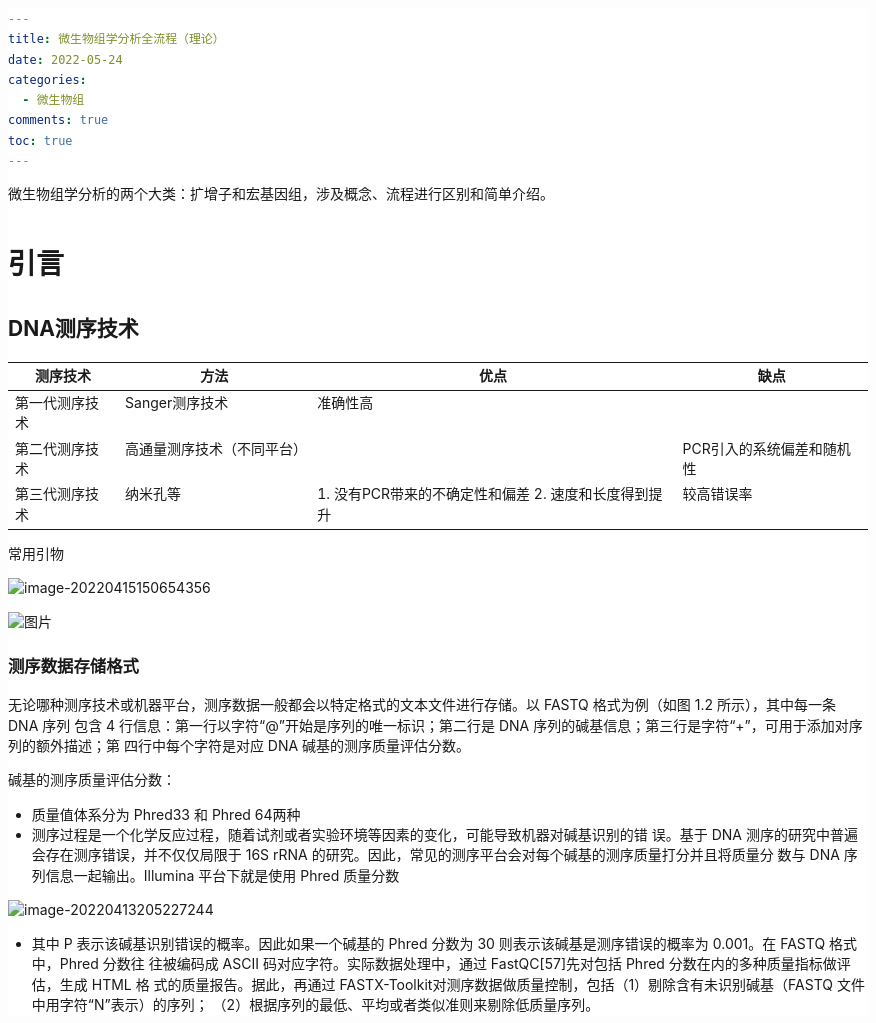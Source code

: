 ```yaml
---
title: 微生物组学分析全流程（理论）
date: 2022-05-24
categories:
  - 微生物组
comments: true
toc: true
---
```


微生物组学分析的两个大类：扩增子和宏基因组，涉及概念、流程进行区别和简单介绍。



# 引言

## DNA测序技术

| 测序技术       | 方法                       | 优点                                                 | 缺点                      |
| -------------- | -------------------------- | ---------------------------------------------------- | ------------------------- |
| 第一代测序技术 | Sanger测序技术             | 准确性高                                             |                           |
| 第二代测序技术 | 高通量测序技术（不同平台） |                                                      | PCR引入的系统偏差和随机性 |
| 第三代测序技术 | 纳米孔等                   | 1. 没有PCR带来的不确定性和偏差 2. 速度和长度得到提升 | 较高错误率                |

常用引物

![image-20220415150654356](https://raw.githubusercontent.com/ruqinga/picture/main/2023/02/202309020851813.png)

![图片](https://mmbiz.qpic.cn/mmbiz_png/siarKScaibicWpmcTYLdGMIBRMs21qIWS4iaOpa4sQKDq23IkicoKyX6VIwMPJHTbSvzGWESibHDoZ7SrMz6ObGsPtMQ/640?wx_fmt=png&wxfrom=5&wx_lazy=1&wx_co=1)







### 测序数据存储格式

无论哪种测序技术或机器平台，测序数据一般都会以特定格式的文本文件进行存储。以 FASTQ 格式为例（如图 1.2 所示），其中每一条 DNA 序列 包含 4 行信息：第一行以字符“@”开始是序列的唯一标识；第二行是 DNA 序列的碱基信息；第三行是字符“+”，可用于添加对序列的额外描述；第 四行中每个字符是对应 DNA 碱基的测序质量评估分数。

碱基的测序质量评估分数：

- 质量值体系分为 Phred33 和 Phred 64两种
- 测序过程是一个化学反应过程，随着试剂或者实验环境等因素的变化，可能导致机器对碱基识别的错 误。基于 DNA 测序的研究中普遍会存在测序错误，并不仅仅局限于 16S rRNA 的研究。因此，常见的测序平台会对每个碱基的测序质量打分并且将质量分 数与 DNA 序列信息一起输出。Illumina 平台下就是使用 Phred 质量分数

![image-20220413205227244](https://raw.githubusercontent.com/ruqinga/picture/main/2023/02/202309020851366.png)

- 其中 P 表示该碱基识别错误的概率。因此如果一个碱基的 Phred 分数为 30 则表示该碱基是测序错误的概率为 0.001。在 FASTQ 格式中，Phred 分数往 往被编码成 ASCII 码对应字符。实际数据处理中，通过 FastQC[57]先对包括 Phred 分数在内的多种质量指标做评估，生成 HTML 格 式的质量报告。据此，再通过 FASTX-Toolkit对测序数据做质量控制，包括（1）剔除含有未识别碱基（FASTQ 文件中用字符“N”表示）的序列； （2）根据序列的最低、平均或者类似准则来剔除低质量序列。
